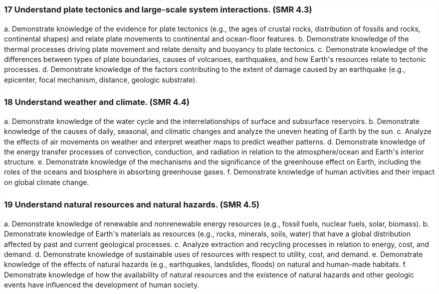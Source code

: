 ### 17 Understand plate tectonics and large-scale system interactions. (SMR 4.3)

a. Demonstrate knowledge of the evidence for plate tectonics (e.g., the ages of crustal rocks, distribution of fossils and rocks, continental shapes) and relate plate movements to continental and ocean-floor features.
b. Demonstrate knowledge of the thermal processes driving plate movement and relate density and buoyancy to plate tectonics.
c. Demonstrate knowledge of the differences between types of plate boundaries, causes of volcanoes, earthquakes, and how Earth's resources relate to tectonic processes.
d. Demonstrate knowledge of the factors contributing to the extent of damage caused by an earthquake (e.g., epicenter, focal mechanism, distance, geologic substrate).

### 18 Understand weather and climate. (SMR 4.4)

a. Demonstrate knowledge of the water cycle and the interrelationships of surface and subsurface reservoirs.
b. Demonstrate knowledge of the causes of daily, seasonal, and climatic changes and analyze the uneven heating of Earth by the sun.
c. Analyze the effects of air movements on weather and interpret weather maps to predict weather patterns.
d. Demonstrate knowledge of the energy transfer processes of convection, conduction, and radiation in relation to the atmosphere/ocean and Earth's interior structure.
e. Demonstrate knowledge of the mechanisms and the significance of the greenhouse effect on Earth, including the roles of the oceans and biosphere in absorbing greenhouse gases.
f. Demonstrate knowledge of human activities and their impact on global climate change.

### 19 Understand natural resources and natural hazards. (SMR 4.5)

a. Demonstrate knowledge of renewable and nonrenewable energy resources (e.g., fossil fuels, nuclear fuels, solar, biomass).
b. Demonstrate knowledge of Earth's materials as resources (e.g., rocks, minerals, soils, water) that have a global distribution affected by past and current geological processes.
c. Analyze extraction and recycling processes in relation to energy, cost, and demand.
d. Demonstrate knowledge of sustainable uses of resources with respect to utility, cost, and demand.
e. Demonstrate knowledge of the effects of natural hazards (e.g., earthquakes, landslides, floods) on natural and human-made habitats.
f. Demonstrate knowledge of how the availability of natural resources and the existence of natural hazards and other geologic events have influenced the development of human society.


